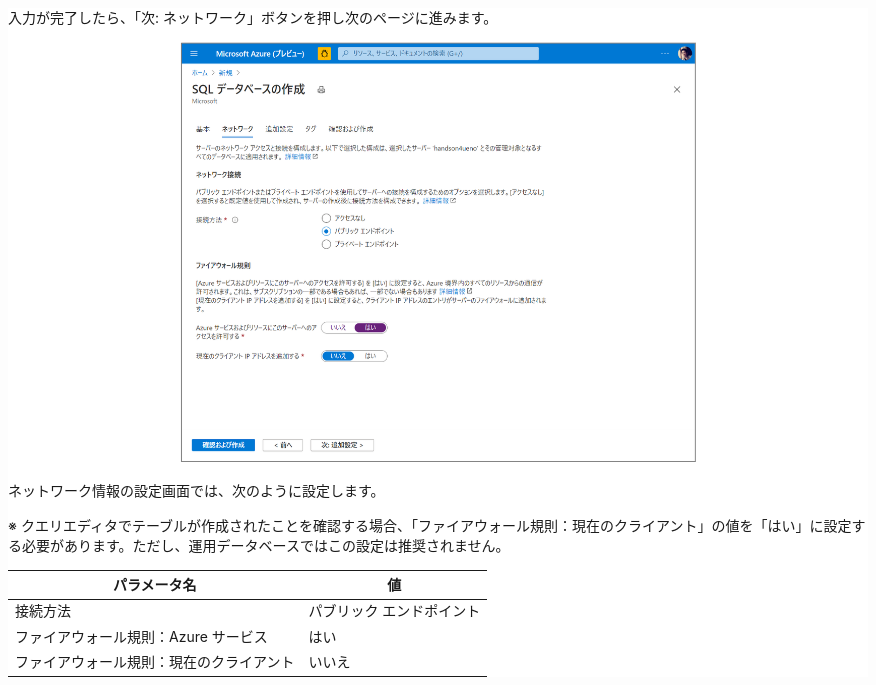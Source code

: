 入力が完了したら、「次: ネットワーク」ボタンを押し次のページに進みます。

<div align="center">
    <img src="imgs/04-fill-create-sql-database-network-settings-form.png" width="60%">
</div>

ネットワーク情報の設定画面では、次のように設定します。

※ クエリエディタでテーブルが作成されたことを確認する場合、「ファイアウォール規則：現在のクライアント」の値を「はい」に設定する必要があります。ただし、運用データベースではこの設定は推奨されません。

| パラメータ名 | 値 |
| ---------- | -- |
| 接続方法 | パブリック エンドポイント |
| ファイアウォール規則：Azure サービス | はい |
| ファイアウォール規則：現在のクライアント | いいえ |
